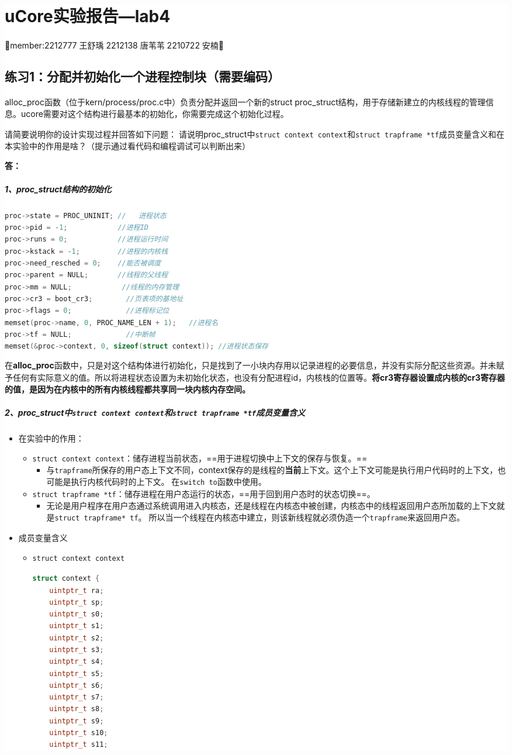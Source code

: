 # uCore实验报告—lab4

🎀member:2212777 王舒瑀 2212138 唐苇苇 2210722 安楠🎀

## 练习1：分配并初始化一个进程控制块（需要编码）

alloc_proc函数（位于kern/process/proc.c中）负责分配并返回一个新的struct proc_struct结构，用于存储新建立的内核线程的管理信息。ucore需要对这个结构进行最基本的初始化，你需要完成这个初始化过程。

请简要说明你的设计实现过程并回答如下问题：
请说明proc_struct中`struct context context`和`struct trapframe *tf`成员变量含义和在本实验中的作用是啥？（提示通过看代码和编程调试可以判断出来）

**答：**

##### 1、proc_struct结构的初始化

```c++
proc->state = PROC_UNINIT; //   进程状态                  
proc->pid = -1;            //进程ID
proc->runs = 0;            //进程运行时间                  
proc->kstack = -1; 		   //进程的内核栈
proc->need_resched = 0;    //能否被调度  
proc->parent = NULL;       //线程的父线程        
proc->mm = NULL;            //线程的内存管理     
proc->cr3 = boot_cr3;        //页表项的基地址                 
proc->flags = 0;             //进程标记位                
memset(proc->name, 0, PROC_NAME_LEN + 1);   //进程名 
proc->tf = NULL;             //中断帧                
memset(&proc->context, 0, sizeof(struct context)); //进程状态保存
```

在**alloc_proc**函数中，只是对这个结构体进行初始化，只是找到了一小块内存用以记录进程的必要信息，并没有实际分配这些资源。并未赋予任何有实际意义的值。所以将进程状态设置为未初始化状态，也没有分配进程id，内核栈的位置等。**将cr3寄存器设置成内核的cr3寄存器的值，是因为在内核中的所有内核线程都共享同一块内核内存空间。**

##### 2、proc_struct中`struct context context`和`struct trapframe *tf`成员变量含义

* 在实验中的作用：
  * `struct context context`：储存进程当前状态，==用于进程切换中上下文的保存与恢复。==
    * 与`trapframe`所保存的用户态上下文不同，context保存的是线程的**当前**上下文。这个上下文可能是执行用户代码时的上下文，也可能是执行内核代码时的上下文。 在`switch to`函数中使用。
  * `struct trapframe *tf`：储存进程在用户态运行的状态，==用于回到用户态时的状态切换==。
    * 无论是用户程序在用户态通过系统调用进入内核态，还是线程在内核态中被创建，内核态中的线程返回用户态所加载的上下文就是`struct trapframe* tf`。 所以当一个线程在内核态中建立，则该新线程就必须伪造一个`trapframe`来返回用户态。

* 成员变量含义

  * `struct context context`

    ```c
    struct context {
        uintptr_t ra;
        uintptr_t sp;
        uintptr_t s0;
        uintptr_t s1;
        uintptr_t s2;
        uintptr_t s3;
        uintptr_t s4;
        uintptr_t s5;
        uintptr_t s6;
        uintptr_t s7;
        uintptr_t s8;
        uintptr_t s9;
        uintptr_t s10;
        uintptr_t s11;